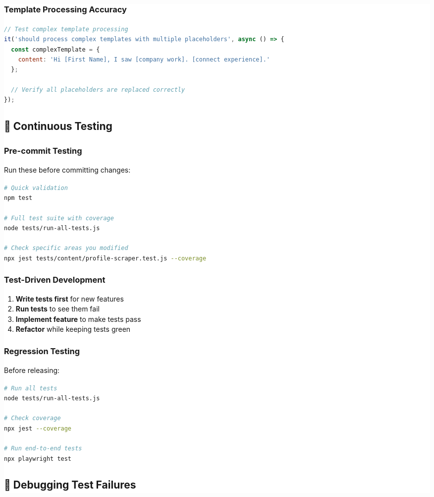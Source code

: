 ### Template Processing Accuracy

```javascript
// Test complex template processing
it('should process complex templates with multiple placeholders', async () => {
  const complexTemplate = {
    content: 'Hi [First Name], I saw [company work]. [connect experience].'
  };
  
  // Verify all placeholders are replaced correctly
});
```

## 🔄 Continuous Testing

### Pre-commit Testing

Run these before committing changes:

```bash
# Quick validation
npm test

# Full test suite with coverage
node tests/run-all-tests.js

# Check specific areas you modified
npx jest tests/content/profile-scraper.test.js --coverage
```

### Test-Driven Development

1. **Write tests first** for new features
2. **Run tests** to see them fail
3. **Implement feature** to make tests pass
4. **Refactor** while keeping tests green

### Regression Testing

Before releasing:

```bash
# Run all tests
node tests/run-all-tests.js

# Check coverage
npx jest --coverage

# Run end-to-end tests
npx playwright test
```

## 🐛 Debugging Test Failures
